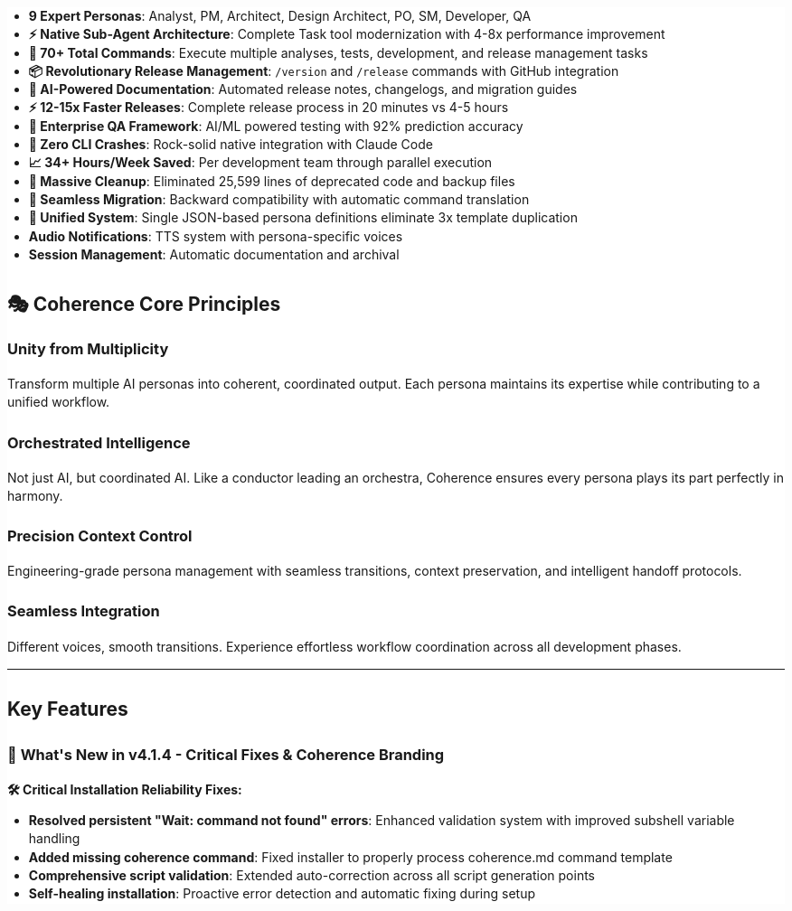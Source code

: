 - **9 Expert Personas**: Analyst, PM, Architect, Design Architect, PO, SM, Developer, QA
- **⚡ Native Sub-Agent Architecture**: Complete Task tool modernization with 4-8x performance improvement
- **🎯 70+ Total Commands**: Execute multiple analyses, tests, development, and release management tasks
- **📦 Revolutionary Release Management**: `/version` and `/release` commands with GitHub integration
- **🤖 AI-Powered Documentation**: Automated release notes, changelogs, and migration guides
- **⚡ 12-15x Faster Releases**: Complete release process in 20 minutes vs 4-5 hours
- **🧪 Enterprise QA Framework**: AI/ML powered testing with 92% prediction accuracy
- **🚀 Zero CLI Crashes**: Rock-solid native integration with Claude Code
- **📈 34+ Hours/Week Saved**: Per development team through parallel execution
- **🧹 Massive Cleanup**: Eliminated 25,599 lines of deprecated code and backup files
- **🔄 Seamless Migration**: Backward compatibility with automatic command translation
- **🎯 Unified System**: Single JSON-based persona definitions eliminate 3x template duplication
- **Audio Notifications**: TTS system with persona-specific voices
- **Session Management**: Automatic documentation and archival

## 🎭 Coherence Core Principles

### **Unity from Multiplicity**
Transform multiple AI personas into coherent, coordinated output. Each persona maintains its expertise while contributing to a unified workflow.

### **Orchestrated Intelligence** 
Not just AI, but coordinated AI. Like a conductor leading an orchestra, Coherence ensures every persona plays its part perfectly in harmony.

### **Precision Context Control**
Engineering-grade persona management with seamless transitions, context preservation, and intelligent handoff protocols.

### **Seamless Integration**
Different voices, smooth transitions. Experience effortless workflow coordination across all development phases.

---

## Key Features

### 🔧 **What's New in v4.1.4 - Critical Fixes & Coherence Branding**

**🛠️ Critical Installation Reliability Fixes:**
- **Resolved persistent "Wait: command not found" errors**: Enhanced validation system with improved subshell variable handling
- **Added missing coherence command**: Fixed installer to properly process coherence.md command template
- **Comprehensive script validation**: Extended auto-correction across all script generation points
- **Self-healing installation**: Proactive error detection and automatic fixing during setup
